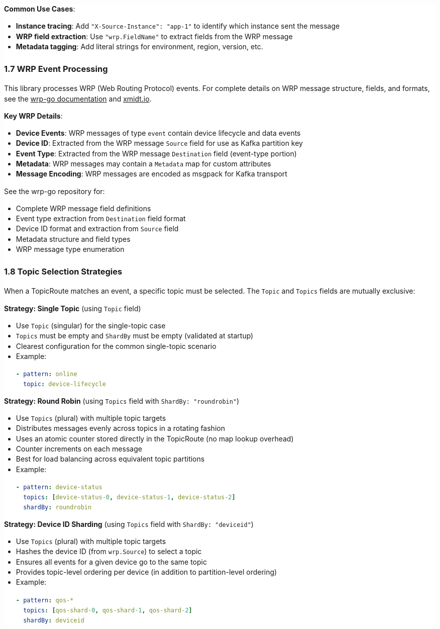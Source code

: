**Common Use Cases**:
- **Instance tracing**: Add `"X-Source-Instance": "app-1"` to identify which instance sent the message
- **WRP field extraction**: Use `"wrp.FieldName"` to extract fields from the WRP message
- **Metadata tagging**: Add literal strings for environment, region, version, etc.

### 1.7 WRP Event Processing

This library processes WRP (Web Routing Protocol) events. For complete details on WRP message structure, fields, and formats, see the [wrp-go documentation](https://github.com/xmidt-org/wrp-go) and [xmidt.io](https://xmidt.io).

**Key WRP Details**:
- **Device Events**: WRP messages of type `event` contain device lifecycle and data events
- **Device ID**: Extracted from the WRP message `Source` field for use as Kafka partition key
- **Event Type**: Extracted from the WRP message `Destination` field (event-type portion)
- **Metadata**: WRP messages may contain a `Metadata` map for custom attributes
- **Message Encoding**: WRP messages are encoded as msgpack for Kafka transport

See the wrp-go repository for:
- Complete WRP message field definitions
- Event type extraction from `Destination` field format
- Device ID format and extraction from `Source` field
- Metadata structure and field types
- WRP message type enumeration

### 1.8 Topic Selection Strategies

When a TopicRoute matches an event, a specific topic must be selected. The `Topic` and `Topics` fields are mutually exclusive:

**Strategy: Single Topic** (using `Topic` field)
- Use `Topic` (singular) for the single-topic case
- `Topics` must be empty and `ShardBy` must be empty (validated at startup)
- Clearest configuration for the common single-topic scenario
- Example:
  ```yaml
  - pattern: online
    topic: device-lifecycle
  ```

**Strategy: Round Robin** (using `Topics` field with `ShardBy: "roundrobin"`)
- Use `Topics` (plural) with multiple topic targets
- Distributes messages evenly across topics in a rotating fashion
- Uses an atomic counter stored directly in the TopicRoute (no map lookup overhead)
- Counter increments on each message
- Best for load balancing across equivalent topic partitions
- Example:
  ```yaml
  - pattern: device-status
    topics: [device-status-0, device-status-1, device-status-2]
    shardBy: roundrobin
  ```

**Strategy: Device ID Sharding** (using `Topics` field with `ShardBy: "deviceid"`)
- Use `Topics` (plural) with multiple topic targets
- Hashes the device ID (from `wrp.Source`) to select a topic
- Ensures all events for a given device go to the same topic
- Provides topic-level ordering per device (in addition to partition-level ordering)
- Example:
  ```yaml
  - pattern: qos-*
    topics: [qos-shard-0, qos-shard-1, qos-shard-2]
    shardBy: deviceid
  ```
